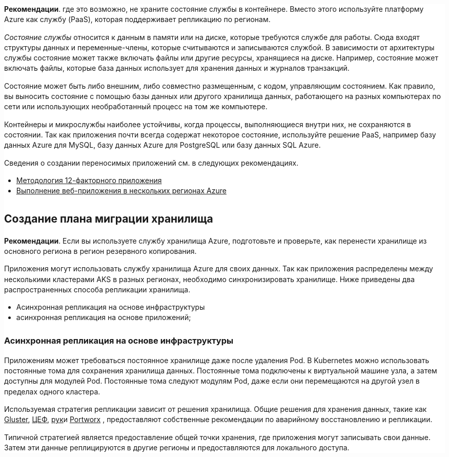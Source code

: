 **Рекомендации**. где это возможно, не храните состояние службы в контейнере. Вместо этого используйте платформу Azure как службу (PaaS), которая поддерживает репликацию по регионам.

*Состояние службы* относится к данным в памяти или на диске, которые требуются службе для работы. Сюда входят структуры данных и переменные-члены, которые считываются и записываются службой. В зависимости от архитектуры службы состояние может также включать файлы или другие ресурсы, хранящиеся на диске. Например, состояние может включать файлы, которые база данных использует для хранения данных и журналов транзакций.

Состояние может быть либо внешним, либо совместно размещенным, с кодом, управляющим состоянием. Как правило, вы выносить состояние с помощью базы данных или другого хранилища данных, работающего на разных компьютерах по сети или использующих необработанный процесс на том же компьютере.

Контейнеры и микрослужбы наиболее устойчивы, когда процессы, выполняющиеся внутри них, не сохраняются в состоянии. Так как приложения почти всегда содержат некоторое состояние, используйте решение PaaS, например базу данных Azure для MySQL, базу данных Azure для PostgreSQL или базу данных SQL Azure.

Сведения о создании переносимых приложений см. в следующих рекомендациях.

* [Методология 12-факторного приложения](https://12factor.net/)
* [Выполнение веб-приложения в нескольких регионах Azure](/azure/architecture/reference-architectures/app-service-web-app/multi-region)

## <a name="create-a-storage-migration-plan"></a>Создание плана миграции хранилища

**Рекомендации**. Если вы используете службу хранилища Azure, подготовьте и проверьте, как перенести хранилище из основного региона в регион резервного копирования.

Приложения могут использовать службу хранилища Azure для своих данных. Так как приложения распределены между несколькими кластерами AKS в разных регионах, необходимо синхронизировать хранилище. Ниже приведены два распространенных способа репликации хранилища.

* Асинхронная репликация на основе инфраструктуры
* асинхронная репликация на основе приложений;

### <a name="infrastructure-based-asynchronous-replication"></a>Асинхронная репликация на основе инфраструктуры

Приложениям может требоваться постоянное хранилище даже после удаления Pod. В Kubernetes можно использовать постоянные тома для сохранения хранилища данных. Постоянные тома подключены к виртуальной машине узла, а затем доступны для модулей Pod. Постоянные тома следуют модулям Pod, даже если они перемещаются на другой узел в пределах одного кластера.

Используемая стратегия репликации зависит от решения хранилища. Общие решения для хранения данных, такие как [Gluster](https://docs.gluster.org/en/latest/Administrator%20Guide/Geo%20Replication/), [ЦЕФ](https://docs.ceph.com/docs/master/cephfs/disaster-recovery/), [рук](https://rook.io/docs/rook/v1.2/ceph-disaster-recovery.html)и [Portworx](https://docs.portworx.com/scheduler/kubernetes/going-production-with-k8s.html#disaster-recovery-with-cloudsnaps) , предоставляют собственные рекомендации по аварийному восстановлению и репликации.

Типичной стратегией является предоставление общей точки хранения, где приложения могут записывать свои данные. Затем эти данные реплицируются в другие регионы и предоставляются для локального доступа.
